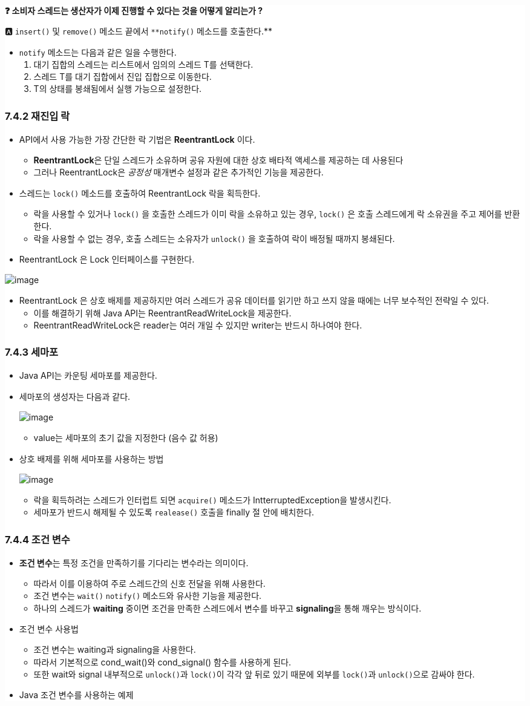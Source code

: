 
**❓ 소비자 스레드는 생산자가 이제 진행할 수 있다는 것을 어떻게 알리는가 ?**

🅰️ `insert()` 및 `remove()` 메소드 끝에서 `**notify()` 메소드를 호출한다.**

- `notify` 메소드는 다음과 같은 일을 수행한다.
    1. 대기 집합의 스레드는 리스트에서 임의의 스레드 T를 선택한다.
    2. 스레드 T를 대기 집합에서 진입 집합으로 이동한다.
    3. T의 상태를 봉쇄됨에서 실행 가능으로 설정한다.

### 7.4.2 재진입 락

- API에서 사용 가능한 가장 간단한 락 기법은 **ReentrantLock** 이다.
    - **ReentrantLock**은 단일 스레드가 소유하며 공유 자원에 대한 상호 배타적 액세스를 제공하는 데 사용된다
    - 그러나 ReentrantLock은 *공정성* 매개변수 설정과 같은 추가적인 기능을 제공한다.

- 스레드는 `lock()` 메소드를 호출하여 ReentrantLock 락을 획득한다.
    - 락을 사용할 수 있거나 `lock()` 을 호출한 스레드가 이미 락을 소유하고 있는 경우, `lock()` 은 호출 스레드에게 락 소유권을 주고 제어를 반환한다.
    - 락을 사용할 수 없는 경우, 호출 스레드는 소유자가 `unlock()` 을 호출하여 락이 배정될 때까지 봉쇄된다.

- ReentrantLock 은 Lock 인터페이스를 구현한다.

![image](https://user-images.githubusercontent.com/87460638/235682344-4d35b8eb-7151-4400-9e42-0989f0bfccd3.png)

- ReentrantLock 은 상호 배제를 제공하지만 여러 스레드가 공유 데이터를 읽기만 하고 쓰지 않을 때에는 너무 보수적인 전략일 수 있다.
    - 이를 해결하기 위해 Java API는 ReentrantReadWriteLock을 제공한다.
    - ReentrantReadWriteLock은 reader는 여러 개일 수 있지만 writer는 반드시 하나여야 한다.

### 7.4.3 세마포

- Java API는 카운팅 세마포를 제공한다.
- 세마포의 생성자는 다음과 같다.
    
    ![image](https://user-images.githubusercontent.com/87460638/235682399-993dd5b4-e854-4a60-85fd-6eb95a533498.png)
    
    - value는 세마포의 초기 값을 지정한다 (음수 값 허용)

- 상호 배제를 위해 세마포를 사용하는 방법
    
    ![image](https://user-images.githubusercontent.com/87460638/235682436-cb2ae0a6-4957-47eb-9584-cb71c7656060.png)
    
    - 락을 획득하려는 스레드가 인터럽트 되면 `acquire()` 메소드가 IntterruptedException을 발생시킨다.
    - 세마포가 반드시 해제될 수 있도록 `realease()` 호출을 finally 절 안에 배치한다.

### 7.4.4 조건 변수

- **조건 변수**는 특정 조건을 만족하기를 기다리는 변수라는 의미이다.
    - 따라서 이를 이용하여 주로 스레드간의 신호 전달을 위해 사용한다.
    - 조건 변수는 `wait()` `notify()` 메소드와 유사한 기능을 제공한다.
    - 하나의 스레드가 **waiting** 중이면 조건을 만족한 스레드에서 변수를 바꾸고 **signaling**을 통해 깨우는 방식이다.
    
- 조건 변수 사용법
    - 조건 변수는 waiting과 signaling을 사용한다.
    - 따라서 기본적으로 cond_wait()와 cond_signal() 함수를 사용하게 된다.
    - 또한 wait와 signal 내부적으로 `unlock()`과 `lock()`이 각각 앞 뒤로 있기 때문에 외부를 `lock()`과 `unlock()`으로 감싸야 한다.
- Java 조건 변수를 사용하는 예제
    